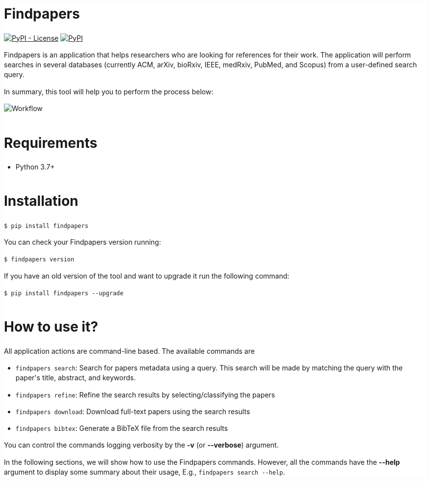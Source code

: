 # Findpapers

[![PyPI - License](https://img.shields.io/pypi/l/findpapers)](https://github.com/jonatasgrosman/findpapers/blob/master/LICENSE)
[![PyPI](https://img.shields.io/pypi/v/findpapers)](https://pypi.org/project/findpapers)



Findpapers is an application that helps researchers who are looking for references for their work. The application will perform searches in several databases (currently ACM, arXiv, bioRxiv, IEEE, medRxiv, PubMed, and Scopus) from a user-defined search query.

In summary, this tool will help you to perform the process below:

![Workflow](https://github.com/jonatasgrosman/findpapers/raw/master/docs/workflow.png)

# Requirements

- Python 3.7+

# Installation

```console
$ pip install findpapers
```

You can check your Findpapers version running:

```console
$ findpapers version
```

If you have an old version of the tool and want to upgrade it run the following command:

```console
$ pip install findpapers --upgrade
```

# How to use it?

All application actions are command-line based. The available commands are 

- ```findpapers search```: Search for papers metadata using a query. This search will be made by matching the query with the paper's title, abstract, and keywords.

- ```findpapers refine```: Refine the search results by selecting/classifying the papers

- ```findpapers download```: Download full-text papers using the search results

- ```findpapers bibtex```: Generate a BibTeX file from the search results

You can control the commands logging verbosity by the **-v** (or **--verbose**) argument.

In the following sections, we will show how to use the Findpapers commands. However, all the commands have the **--help** argument to display some summary about their usage, E.g., ```findpapers search --help```.
